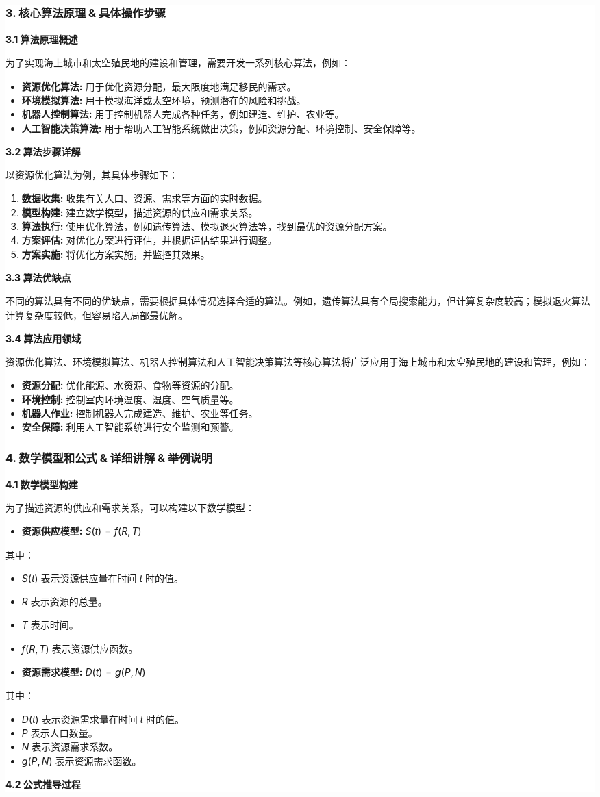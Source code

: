 ### 3. 核心算法原理 & 具体操作步骤

**3.1 算法原理概述**

为了实现海上城市和太空殖民地的建设和管理，需要开发一系列核心算法，例如：

* **资源优化算法:** 用于优化资源分配，最大限度地满足移民的需求。
* **环境模拟算法:** 用于模拟海洋或太空环境，预测潜在的风险和挑战。
* **机器人控制算法:** 用于控制机器人完成各种任务，例如建造、维护、农业等。
* **人工智能决策算法:** 用于帮助人工智能系统做出决策，例如资源分配、环境控制、安全保障等。

**3.2 算法步骤详解**

以资源优化算法为例，其具体步骤如下：

1. **数据收集:** 收集有关人口、资源、需求等方面的实时数据。
2. **模型构建:** 建立数学模型，描述资源的供应和需求关系。
3. **算法执行:** 使用优化算法，例如遗传算法、模拟退火算法等，找到最优的资源分配方案。
4. **方案评估:** 对优化方案进行评估，并根据评估结果进行调整。
5. **方案实施:** 将优化方案实施，并监控其效果。

**3.3 算法优缺点**

不同的算法具有不同的优缺点，需要根据具体情况选择合适的算法。例如，遗传算法具有全局搜索能力，但计算复杂度较高；模拟退火算法计算复杂度较低，但容易陷入局部最优解。

**3.4 算法应用领域**

资源优化算法、环境模拟算法、机器人控制算法和人工智能决策算法等核心算法将广泛应用于海上城市和太空殖民地的建设和管理，例如：

* **资源分配:** 优化能源、水资源、食物等资源的分配。
* **环境控制:** 控制室内环境温度、湿度、空气质量等。
* **机器人作业:** 控制机器人完成建造、维护、农业等任务。
* **安全保障:** 利用人工智能系统进行安全监测和预警。

### 4. 数学模型和公式 & 详细讲解 & 举例说明

**4.1 数学模型构建**

为了描述资源的供应和需求关系，可以构建以下数学模型：

* **资源供应模型:**  $S(t) = f(R, T)$

其中：

* $S(t)$ 表示资源供应量在时间 $t$ 时的值。
* $R$ 表示资源的总量。
* $T$ 表示时间。
* $f(R, T)$ 表示资源供应函数。

* **资源需求模型:** $D(t) = g(P, N)$

其中：

* $D(t)$ 表示资源需求量在时间 $t$ 时的值。
* $P$ 表示人口数量。
* $N$ 表示资源需求系数。
* $g(P, N)$ 表示资源需求函数。

**4.2 公式推导过程**

